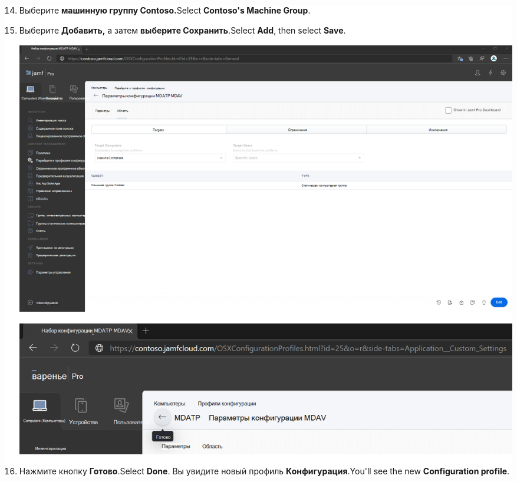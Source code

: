 14. <span data-ttu-id="9714a-253">Выберите **машинную группу Contoso.**</span><span class="sxs-lookup"><span data-stu-id="9714a-253">Select **Contoso's Machine Group**.</span></span>

15. <span data-ttu-id="9714a-254">Выберите **Добавить,** а затем **выберите Сохранить**.</span><span class="sxs-lookup"><span data-stu-id="9714a-254">Select **Add**, then select **Save**.</span></span>

    ![Изображение параметров конфигурации addsav](images/cf30438b5512ac89af1d11cbf35219a6.png)

    ![Изображение параметров конфигурации сохранить добавить](images/6f093e42856753a3955cab7ee14f12d9.png)

16. <span data-ttu-id="9714a-257">Нажмите кнопку **Готово**.</span><span class="sxs-lookup"><span data-stu-id="9714a-257">Select **Done**.</span></span> <span data-ttu-id="9714a-258">Вы увидите новый профиль **Конфигурация**.</span><span class="sxs-lookup"><span data-stu-id="9714a-258">You'll see the new **Configuration profile**.</span></span>
